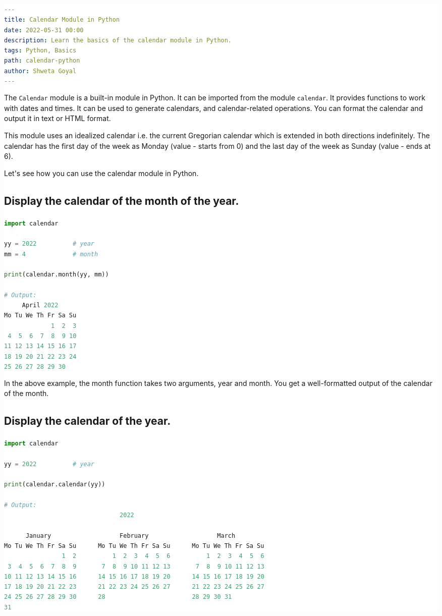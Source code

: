 ```yaml
---
title: Calendar Module in Python
date: 2022-05-31 00:00
description: Learn the basics of the calendar module in Python.
tags: Python, Basics
path: calendar-python
author: Shweta Goyal
---
```


The `Calendar` module is a built-in module in Python. It can be imported from the module `calendar`. It provides functions to work with dates and times. It can be used to generate calendars, and calendar-related operations. You can format the calendar and output it in text or HTML format.

This module uses an idealized calendar i.e. the current Gregorian calendar which is extended in both directions indefinitely. The calendar has the first day of the week as Monday (value - starts from 0) and the last day of the week as Sunday (value - ends at 6).

Let's see how you can use the calendar module in Python.

## Display the calendar of the month of the year.

```python
import calendar

yy = 2022          # year
mm = 4             # month

print(calendar.month(yy, mm))

# Output:
     April 2022
Mo Tu We Th Fr Sa Su
             1  2  3
 4  5  6  7  8  9 10
11 12 13 14 15 16 17
18 19 20 21 22 23 24
25 26 27 28 29 30
```

In the above example, the month function takes two arguments, year and month. You get a well-formatted output of the calendar of the month.

## Display the calendar of the year.

```python
import calendar

yy = 2022          # year

print(calendar.calendar(yy))

# Output:
                                2022

      January                   February                   March
Mo Tu We Th Fr Sa Su      Mo Tu We Th Fr Sa Su      Mo Tu We Th Fr Sa Su
                1  2          1  2  3  4  5  6          1  2  3  4  5  6
 3  4  5  6  7  8  9       7  8  9 10 11 12 13       7  8  9 10 11 12 13
10 11 12 13 14 15 16      14 15 16 17 18 19 20      14 15 16 17 18 19 20
17 18 19 20 21 22 23      21 22 23 24 25 26 27      21 22 23 24 25 26 27
24 25 26 27 28 29 30      28                        28 29 30 31
31

```